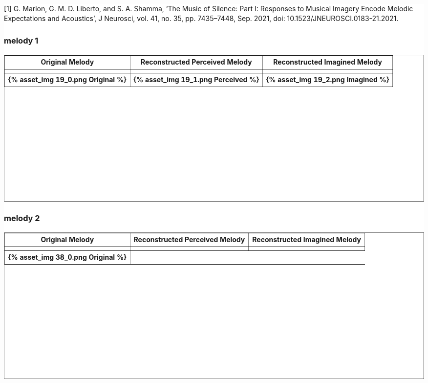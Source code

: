 [1] G. Marion, G. M. D. Liberto, and S. A. Shamma, ‘The Music of Silence: Part I: Responses to Musical Imagery Encode Melodic Expectations and Acoustics’, J Neurosci, vol. 41, no. 35, pp. 7435–7448, Sep. 2021, doi: 10.1523/JNEUROSCI.0183-21.2021.

### melody 1

<table width="900" height="300" border="1">
          <tbody><tr class="table_title">
            <th style="text-align: center">Original Melody</th>
            <th style="text-align: center">Reconstructed Perceived Melody</th>
            <th style="text-align: center">Reconstructed Imagined Melody</th>
          </tr>
          <tr class="table_audio">
            <th style="text-align: center">
              <audio controls>
                <source src="/EEG2Music/pic/melody1_en.wav" type="audio/mpeg">
              </audio>
            </th>
            <th style="text-align: center">
              <audio controls>
                <source src="/EEG2Music/pic/melody19_P.wav" type="audio/mpeg">
              </audio>
            </th>
            <th style="text-align: center">
              <audio controls>
                <source src="/EEG2Music/pic/melody19_I.wav" type="audio/mpeg">
              </audio>
            </th>
          </tr>
          <tr class="table_title">
            <th style="text-align: center"> {% asset_img 19_0.png Original %} </th>
            <th style="text-align: center"> {% asset_img 19_1.png Perceived %} </th>
            <th style="text-align: center"> {% asset_img 19_2.png Imagined %} </th>
          </tr>
        </tbody></table>


### melody 2

<table width="900" height="300" border="1">
          <tbody><tr class="table_title">
            <th style="text-align: center">Original Melody</th>
            <th style="text-align: center">Reconstructed Perceived Melody</th>
            <th style="text-align: center">Reconstructed Imagined Melody</th>
          </tr>
          <tr class="table_audio">
            <th style="text-align: center">
              <audio controls>
                <source src="/EEG2Music/pic/melody2_en.wav" type="audio/mpeg">
              </audio>
            </th>
            <th style="text-align: center">
              <audio controls>
                <source src="/EEG2Music/pic/melody38_P.wav" type="audio/mpeg">
              </audio>
            </th>
            <th style="text-align: center">
              <audio controls>
                <source src="/EEG2Music/pic/melody38_I.wav" type="audio/mpeg">
              </audio>
            </th>
          </tr>
          <tr class="table_title">
            <th style="text-align: center"> {% asset_img 38_0.png Original %} </th>